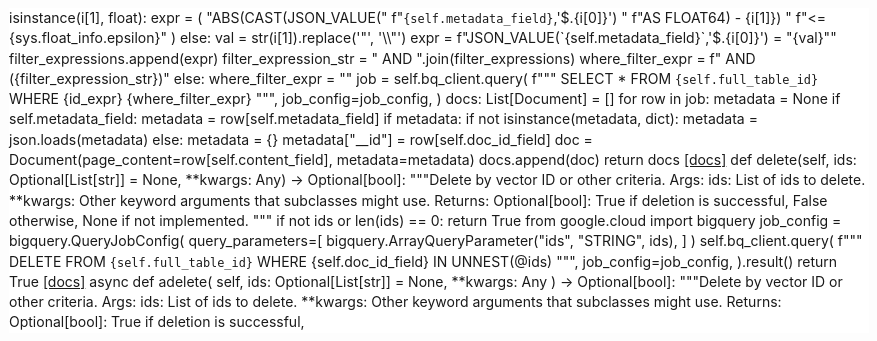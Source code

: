 isinstance(i[1], float):                         expr = (                             "ABS(CAST(JSON_VALUE("                             f"`{self.metadata_field}`,'$.{i[0]}') "                             f"AS FLOAT64) - {i[1]}) "                             f"<= {sys.float_info.epsilon}"                         )                     else:                         val = str(i[1]).replace('"', '\\"')                         expr = f"JSON_VALUE(`{self.metadata_field}`,'$.{i[0]}') = \"{val}\""                     filter_expressions.append(expr)                 filter_expression_str = " AND ".join(filter_expressions)                 where_filter_expr = f" AND ({filter_expression_str})"             else:                 where_filter_expr = ""                  job = self.bq_client.query(                 f"""                         SELECT * FROM `{self.full_table_id}` WHERE {id_expr}                         {where_filter_expr}                         """,                 job_config=job_config,             )             docs: List[Document] = []             for row in job:                 metadata = None                 if self.metadata_field:                     metadata = row[self.metadata_field]                 if metadata:                     if not isinstance(metadata, dict):                         metadata = json.loads(metadata)                 else:                     metadata = {}                 metadata["__id"] = row[self.doc_id_field]                 doc = Document(page_content=row[self.content_field], metadata=metadata)                 docs.append(doc)             return docs                                        [[docs]](https://python.langchain.com/api_reference/community/vectorstores/langchain_community.vectorstores.bigquery_vector_search.BigQueryVectorSearch.html#langchain_community.vectorstores.bigquery_vector_search.BigQueryVectorSearch.delete)         def delete(self, ids: Optional[List[str]] = None, **kwargs: Any) -> Optional[bool]:             """Delete by vector ID or other criteria.                  Args:                 ids: List of ids to delete.                 **kwargs: Other keyword arguments that subclasses might use.                  Returns:                 Optional[bool]: True if deletion is successful,                 False otherwise, None if not implemented.             """             if not ids or len(ids) == 0:                 return True             from google.cloud import bigquery                  job_config = bigquery.QueryJobConfig(                 query_parameters=[                     bigquery.ArrayQueryParameter("ids", "STRING", ids),                 ]             )             self.bq_client.query(                 f"""                         DELETE FROM `{self.full_table_id}` WHERE {self.doc_id_field}                         IN UNNEST(@ids)                         """,                 job_config=job_config,             ).result()             return True                                        [[docs]](https://python.langchain.com/api_reference/community/vectorstores/langchain_community.vectorstores.bigquery_vector_search.BigQueryVectorSearch.html#langchain_community.vectorstores.bigquery_vector_search.BigQueryVectorSearch.adelete)         async def adelete(             self, ids: Optional[List[str]] = None, **kwargs: Any         ) -> Optional[bool]:             """Delete by vector ID or other criteria.                  Args:                 ids: List of ids to delete.                 **kwargs: Other keyword arguments that subclasses might use.                  Returns:                 Optional[bool]: True if deletion is successful,